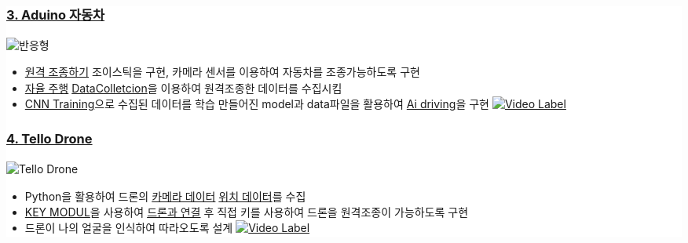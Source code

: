 ### [**3. Aduino 자동차**](https://github.com/jangownju/portfolio/tree/main/car)

<img width="100%" alt="반응형" src="https://user-images.githubusercontent.com/132328203/236538535-9ea76b3d-869d-4231-9e73-47e9fddd8825.jpg" />

- [원격 조종하기](https://github.com/jangownju/portfolio/blob/main/car/video_joystick.py)
  조이스틱을 구현, 카메라 센서를 이용하여 자동차를 조종가능하도록 구현 
- [자율 주행](https://github.com/jangownju/portfolio/blob/main/car/ai_driving.py)
  [DataColletcion](https://github.com/jangownju/portfolio/blob/main/car/video_joystick_data_collection.py)을 이용하여 원격조종한 데이터를 
  수집시킴
- [CNN Training](https://github.com/jangownju/portfolio/blob/main/car/cnn_training.py)으로 수집된 데이터를 학습
  만들어진 model과 data파일을 활용하여 [Ai driving](https://github.com/jangownju/portfolio/blob/main/car/ai_driving.py)을 구현 
  [![Video Label](http://img.youtube.com/vi/Ug6_ONf43oY/0.jpg)](https://youtu.be/Ug6_ONf43oY)
  
### [**4. Tello Drone**](https://github.com/jangownju/portfolio/tree/main/drone_tello)

<img width="100%" alt="Tello Drone" src="https://user-images.githubusercontent.com/132328203/236541168-44d45586-dcaa-4581-9ebc-d536969c2d7c.jpg" />

- Python을 활용하여 드론의 [카메라 데이터](https://github.com/jangownju/portfolio/blob/main/drone_tello/Receive%20Tello%20Video%20Stream-OpenCV.py) [위치 데이터](https://github.com/jangownju/portfolio/blob/main/drone_tello/Receive%20Tello%20State.py)를 수집
- [KEY MODUL](https://github.com/jangownju/portfolio/blob/main/drone_tello/KeyPressedModule.py)을 사용하여 [드론과 연결](https://github.com/jangownju/portfolio/blob/main/drone_tello/Drone%20Control%20to%20Key.py) 후 직접 키를 사용하여 드론을 원격조종이 가능하도록 구현
- 드론이 나의 얼굴을 인식하여 따라오도록 설계 
 [![Video Label](http://img.youtube.com/vi/gnds_Aoq_FY/0.jpg)](https://youtu.be/gnds_Aoq_FY)

